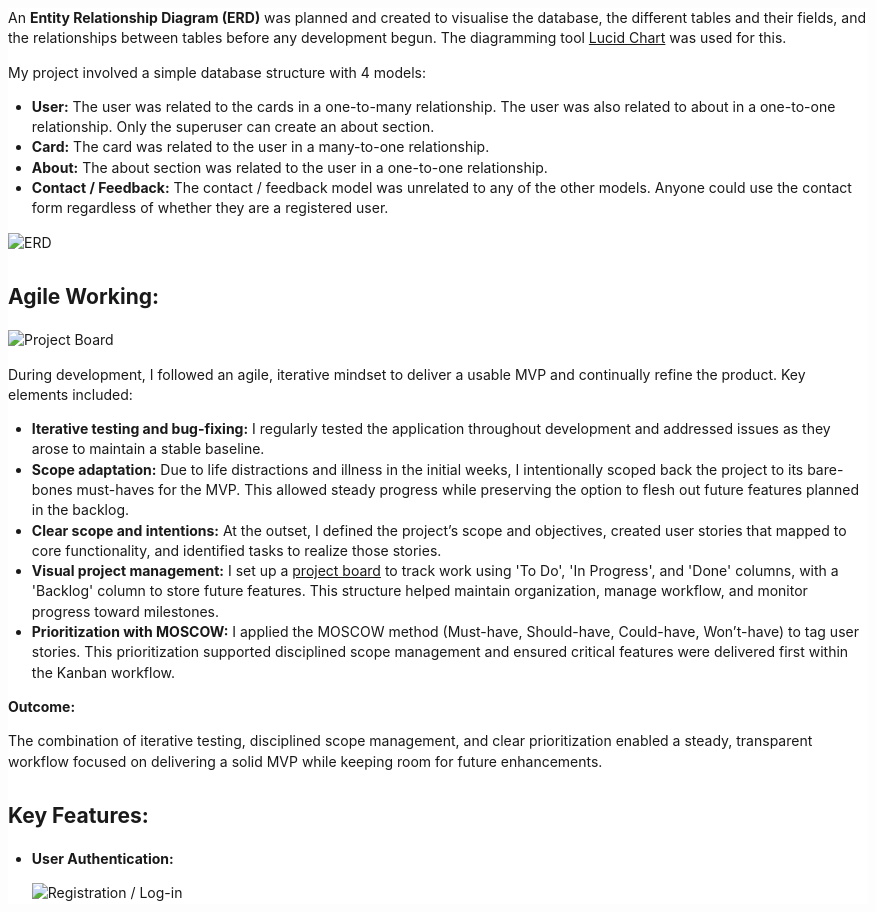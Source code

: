 An **Entity Relationship Diagram (ERD)** was planned and created to visualise the database, the different tables and their fields, and the relationships between tables before any development begun. The diagramming tool [Lucid Chart](https://www.lucidchart.com/) was used for this.

My project involved a simple database structure with 4 models:

- **User:**
    The user was related to the cards in a one-to-many relationship. The user was also related to about in a one-to-one relationship. Only the superuser can create an about section.
- **Card:**
    The card was related to the user in a many-to-one relationship.
- **About:**
    The about section was related to the user in a one-to-one relationship.
- **Contact / Feedback:**
    The contact / feedback model was unrelated to any of the other models. Anyone could use the contact form regardless of whether they are a registered user.

![ERD](docs/db/ERD-diagram.36.05.webp)

## Agile Working:

![Project Board](docs/design/project-board.png)

During development, I followed an agile, iterative mindset to deliver a usable MVP and continually refine the product. Key elements included:

- **Iterative testing and bug-fixing:** I regularly tested the application throughout development and addressed issues as they arose to maintain a stable baseline.
- **Scope adaptation:** Due to life distractions and illness in the initial weeks, I intentionally scoped back the project to its bare-bones must-haves for the MVP. This allowed steady progress while preserving the option to flesh out future features planned in the backlog.
- **Clear scope and intentions:** At the outset, I defined the project’s scope and objectives, created user stories that mapped to core functionality, and identified tasks to realize those stories.
- **Visual project management:** I set up a [project board](https://github.com/users/JamieJB123/projects/9) to track work using 'To Do', 'In Progress', and 'Done' columns, with a 'Backlog' column to store future features. This structure helped maintain organization, manage workflow, and monitor progress toward milestones.
- **Prioritization with MOSCOW:** I applied the MOSCOW method (Must-have, Should-have, Could-have, Won’t-have) to tag user stories. This prioritization supported disciplined scope management and ensured critical features were delivered first within the Kanban workflow.

**Outcome:**

The combination of iterative testing, disciplined scope management, and clear prioritization enabled a steady, transparent workflow focused on delivering a solid MVP while keeping room for future enhancements.

## Key Features:

- **User Authentication:**

    ![Registration / Log-in](docs/features/register-login.jpg)
